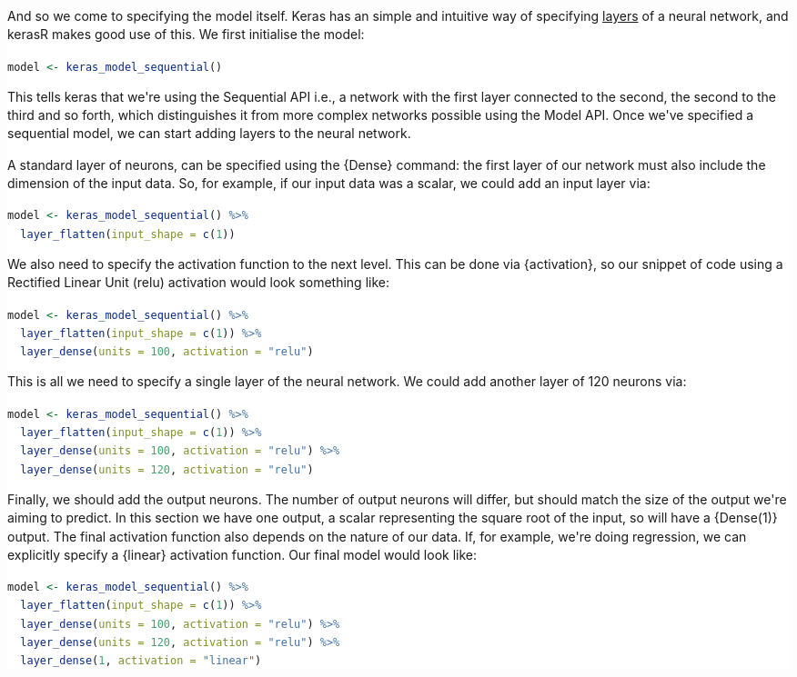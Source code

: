 And so we come to specifying the model itself. Keras has an simple and intuitive way of specifying [layers](https://keras.io/layers/core/) of a neural network, and kerasR makes good use of this. We first initialise the model:


```r
model <- keras_model_sequential()
```

This tells keras that we're using the Sequential API i.e., a network with the first layer connected to the second, the second to the third and so forth, which distinguishes it from more complex networks possible using the Model API. Once we've specified a sequential model, we can start adding layers to the neural network. 

A standard layer of neurons, can be specified using the {Dense} command: the first layer of our network must also include the dimension of the input data. So, for example, if our input data was a scalar, we could add an input layer via:


```r
model <- keras_model_sequential() %>% 
  layer_flatten(input_shape = c(1)) 
```

We also need to specify the activation function to the next level. This can be done via {activation}, so our snippet of code using a Rectified Linear Unit (relu) activation would look something like:


```r
model <- keras_model_sequential() %>% 
  layer_flatten(input_shape = c(1)) %>% 
  layer_dense(units = 100, activation = "relu")
```

This is all we need to specify a single layer of the neural network. We could add another layer of $120$ neurons via:


```r
model <- keras_model_sequential() %>% 
  layer_flatten(input_shape = c(1)) %>% 
  layer_dense(units = 100, activation = "relu") %>% 
  layer_dense(units = 120, activation = "relu")
```

Finally, we should add the output neurons. The number of output neurons will differ, but should match the size of the output we're aiming to predict. In this section we have one output, a scalar representing the square root of the input, so will have a {Dense(1)} output. The final activation function also depends on the nature of our data. If, for example, we're doing regression, we can explicitly specify a {linear} activation function. Our final model would look like:


```r
model <- keras_model_sequential() %>% 
  layer_flatten(input_shape = c(1)) %>% 
  layer_dense(units = 100, activation = "relu") %>% 
  layer_dense(units = 120, activation = "relu") %>% 
  layer_dense(1, activation = "linear")
```
